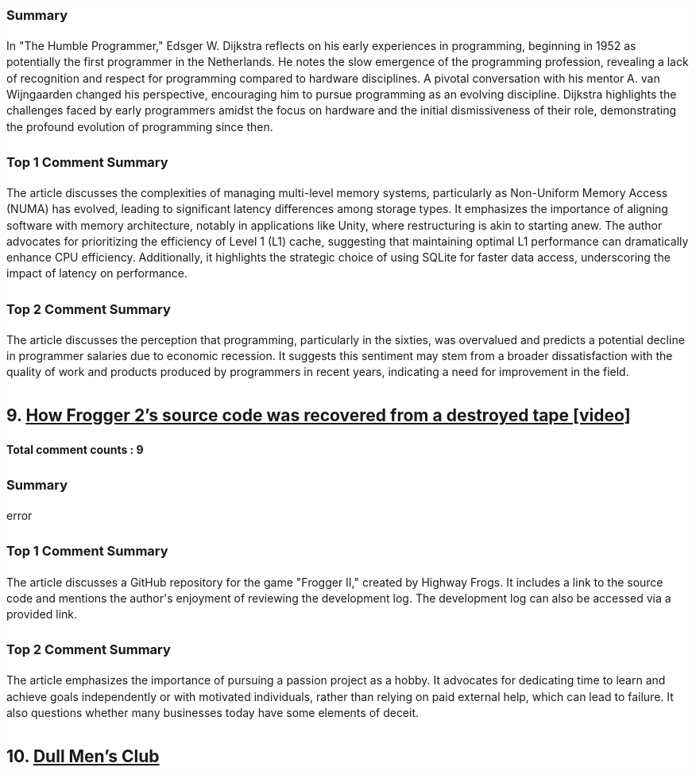 ### Summary

 In "The Humble Programmer," Edsger W. Dijkstra reflects on his early experiences in programming, beginning in 1952 as potentially the first programmer in the Netherlands. He notes the slow emergence of the programming profession, revealing a lack of recognition and respect for programming compared to hardware disciplines. A pivotal conversation with his mentor A. van Wijngaarden changed his perspective, encouraging him to pursue programming as an evolving discipline. Dijkstra highlights the challenges faced by early programmers amidst the focus on hardware and the initial dismissiveness of their role, demonstrating the profound evolution of programming since then.

### Top 1 Comment Summary

 The article discusses the complexities of managing multi-level memory systems, particularly as Non-Uniform Memory Access (NUMA) has evolved, leading to significant latency differences among storage types. It emphasizes the importance of aligning software with memory architecture, notably in applications like Unity, where restructuring is akin to starting anew. The author advocates for prioritizing the efficiency of Level 1 (L1) cache, suggesting that maintaining optimal L1 performance can dramatically enhance CPU efficiency. Additionally, it highlights the strategic choice of using SQLite for faster data access, underscoring the impact of latency on performance.

### Top 2 Comment Summary

 The article discusses the perception that programming, particularly in the sixties, was overvalued and predicts a potential decline in programmer salaries due to economic recession. It suggests this sentiment may stem from a broader dissatisfaction with the quality of work and products produced by programmers in recent years, indicating a need for improvement in the field.

## 9. [How Frogger 2’s source code was recovered from a destroyed tape [video]](https://news.ycombinator.com/item?id=44284877)

**Total comment counts : 9**

### Summary

 error

### Top 1 Comment Summary

 The article discusses a GitHub repository for the game "Frogger II," created by Highway Frogs. It includes a link to the source code and mentions the author's enjoyment of reviewing the development log. The development log can also be accessed via a provided link.

### Top 2 Comment Summary

 The article emphasizes the importance of pursuing a passion project as a hobby. It advocates for dedicating time to learn and achieve goals independently or with motivated individuals, rather than relying on paid external help, which can lead to failure. It also questions whether many businesses today have some elements of deceit.

## 10. [Dull Men’s Club](https://news.ycombinator.com/item?id=44291892)
